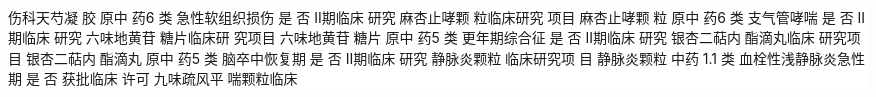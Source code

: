伤科天芍凝
胶
原中
药6
类
急性软组织损伤
是
否
Ⅱ期临床
研究
麻杏止哮颗
粒临床研究
项目
麻杏止哮颗
粒
原中
药6
类
支气管哮喘
是
否
Ⅱ期临床
研究
六味地黄苷
糖片临床研
究项目
六味地黄苷
糖片
原中
药5
类
更年期综合征
是
否
Ⅱ期临床
研究
银杏二萜内
酯滴丸临床
研究项目
银杏二萜内
酯滴丸
原中
药5
类
脑卒中恢复期
是
否
Ⅱ期临床
研究
静脉炎颗粒
临床研究项
目
静脉炎颗粒
中药
1.1
类
血栓性浅静脉炎急性
期
是
否
获批临床
许可
九味疏风平
喘颗粒临床